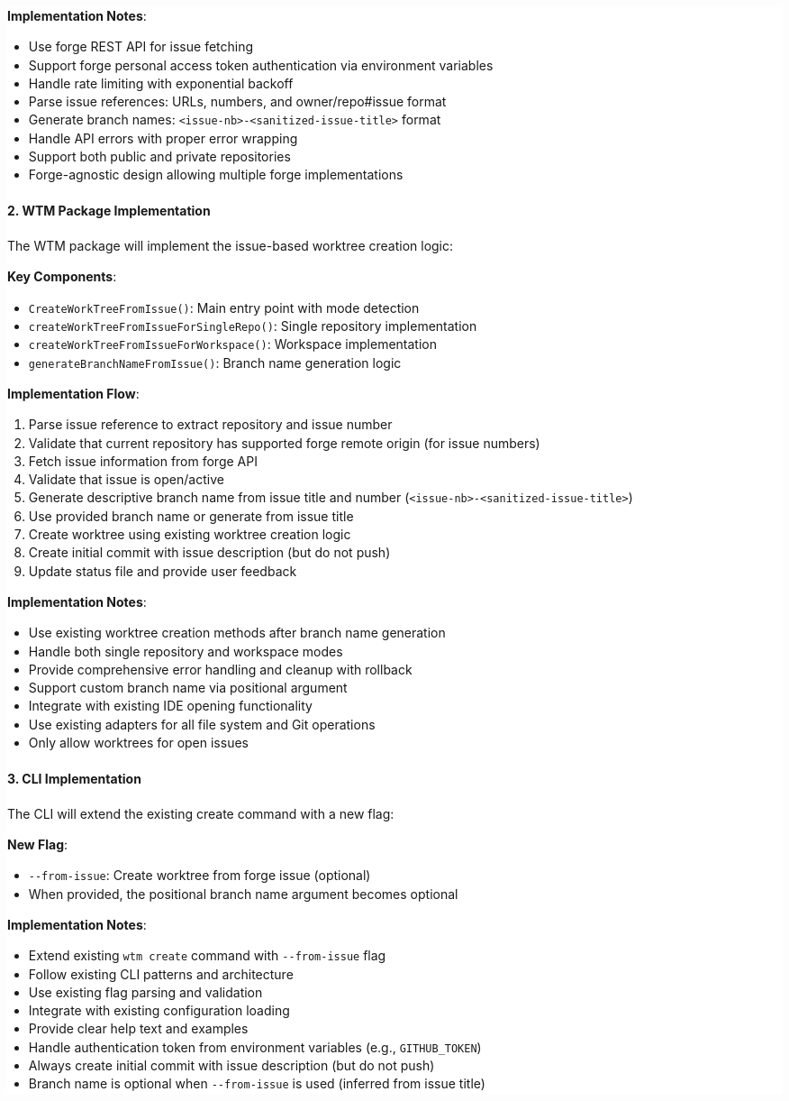 **Implementation Notes**:
- Use forge REST API for issue fetching
- Support forge personal access token authentication via environment variables
- Handle rate limiting with exponential backoff
- Parse issue references: URLs, numbers, and owner/repo#issue format
- Generate branch names: `<issue-nb>-<sanitized-issue-title>` format
- Handle API errors with proper error wrapping
- Support both public and private repositories
- Forge-agnostic design allowing multiple forge implementations

#### 2. WTM Package Implementation
The WTM package will implement the issue-based worktree creation logic:

**Key Components**:
- `CreateWorkTreeFromIssue()`: Main entry point with mode detection
- `createWorkTreeFromIssueForSingleRepo()`: Single repository implementation
- `createWorkTreeFromIssueForWorkspace()`: Workspace implementation
- `generateBranchNameFromIssue()`: Branch name generation logic

**Implementation Flow**:
1. Parse issue reference to extract repository and issue number
2. Validate that current repository has supported forge remote origin (for issue numbers)
3. Fetch issue information from forge API
4. Validate that issue is open/active
5. Generate descriptive branch name from issue title and number (`<issue-nb>-<sanitized-issue-title>`)
6. Use provided branch name or generate from issue title
7. Create worktree using existing worktree creation logic
8. Create initial commit with issue description (but do not push)
9. Update status file and provide user feedback

**Implementation Notes**:
- Use existing worktree creation methods after branch name generation
- Handle both single repository and workspace modes
- Provide comprehensive error handling and cleanup with rollback
- Support custom branch name via positional argument
- Integrate with existing IDE opening functionality
- Use existing adapters for all file system and Git operations
- Only allow worktrees for open issues

#### 3. CLI Implementation
The CLI will extend the existing create command with a new flag:

**New Flag**:
- `--from-issue`: Create worktree from forge issue (optional)
- When provided, the positional branch name argument becomes optional

**Implementation Notes**:
- Extend existing `wtm create` command with `--from-issue` flag
- Follow existing CLI patterns and architecture
- Use existing flag parsing and validation
- Integrate with existing configuration loading
- Provide clear help text and examples
- Handle authentication token from environment variables (e.g., `GITHUB_TOKEN`)
- Always create initial commit with issue description (but do not push)
- Branch name is optional when `--from-issue` is used (inferred from issue title)

